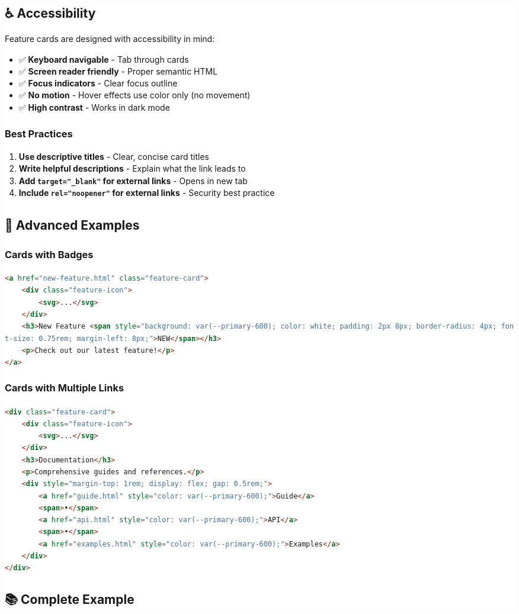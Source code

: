 ## ♿ Accessibility

Feature cards are designed with accessibility in mind:

- ✅ **Keyboard navigable** - Tab through cards
- ✅ **Screen reader friendly** - Proper semantic HTML
- ✅ **Focus indicators** - Clear focus outline
- ✅ **No motion** - Hover effects use color only (no movement)
- ✅ **High contrast** - Works in dark mode

### Best Practices

1. **Use descriptive titles** - Clear, concise card titles
2. **Write helpful descriptions** - Explain what the link leads to
3. **Add `target="_blank"` for external links** - Opens in new tab
4. **Include `rel="noopener"` for external links** - Security best practice

## 🚀 Advanced Examples

### Cards with Badges

```html
<a href="new-feature.html" class="feature-card">
    <div class="feature-icon">
        <svg>...</svg>
    </div>
    <h3>New Feature <span style="background: var(--primary-600); color: white; padding: 2px 8px; border-radius: 4px; font-size: 0.75rem; margin-left: 8px;">NEW</span></h3>
    <p>Check out our latest feature!</p>
</a>
```

### Cards with Multiple Links

```html
<div class="feature-card">
    <div class="feature-icon">
        <svg>...</svg>
    </div>
    <h3>Documentation</h3>
    <p>Comprehensive guides and references.</p>
    <div style="margin-top: 1rem; display: flex; gap: 0.5rem;">
        <a href="guide.html" style="color: var(--primary-600);">Guide</a>
        <span>•</span>
        <a href="api.html" style="color: var(--primary-600);">API</a>
        <span>•</span>
        <a href="examples.html" style="color: var(--primary-600);">Examples</a>
    </div>
</div>
```

## 📚 Complete Example
